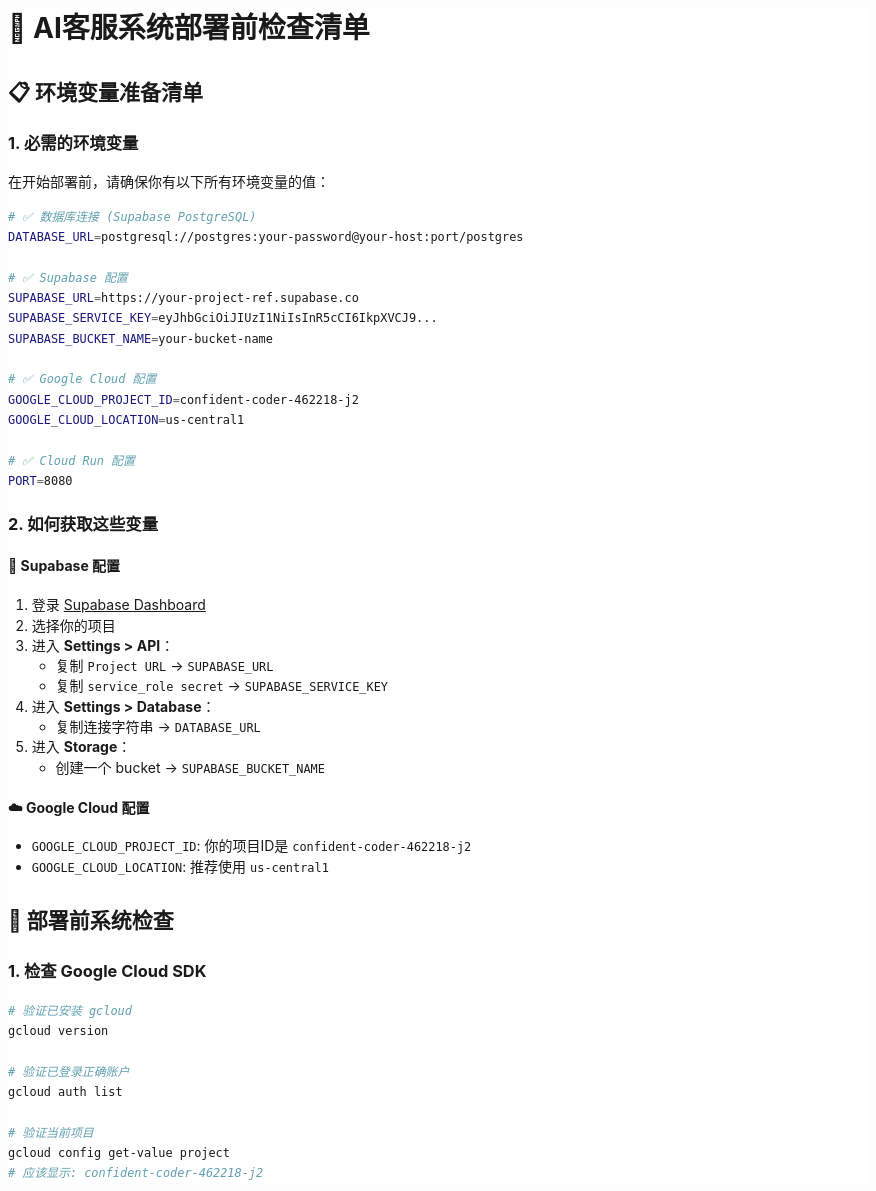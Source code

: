 # 🚀 AI客服系统部署前检查清单

## 📋 环境变量准备清单

### 1. 必需的环境变量
在开始部署前，请确保你有以下所有环境变量的值：

```bash
# ✅ 数据库连接 (Supabase PostgreSQL)
DATABASE_URL=postgresql://postgres:your-password@your-host:port/postgres

# ✅ Supabase 配置
SUPABASE_URL=https://your-project-ref.supabase.co
SUPABASE_SERVICE_KEY=eyJhbGciOiJIUzI1NiIsInR5cCI6IkpXVCJ9...
SUPABASE_BUCKET_NAME=your-bucket-name

# ✅ Google Cloud 配置
GOOGLE_CLOUD_PROJECT_ID=confident-coder-462218-j2
GOOGLE_CLOUD_LOCATION=us-central1

# ✅ Cloud Run 配置
PORT=8080
```

### 2. 如何获取这些变量

#### 🔗 Supabase 配置
1. 登录 [Supabase Dashboard](https://supabase.com/dashboard)
2. 选择你的项目
3. 进入 **Settings > API**：
   - 复制 `Project URL` → `SUPABASE_URL`
   - 复制 `service_role secret` → `SUPABASE_SERVICE_KEY`
4. 进入 **Settings > Database**：
   - 复制连接字符串 → `DATABASE_URL`
5. 进入 **Storage**：
   - 创建一个 bucket → `SUPABASE_BUCKET_NAME`

#### ☁️ Google Cloud 配置
- `GOOGLE_CLOUD_PROJECT_ID`: 你的项目ID是 `confident-coder-462218-j2`
- `GOOGLE_CLOUD_LOCATION`: 推荐使用 `us-central1`

## 🔧 部署前系统检查

### 1. 检查 Google Cloud SDK
```bash
# 验证已安装 gcloud
gcloud version

# 验证已登录正确账户
gcloud auth list

# 验证当前项目
gcloud config get-value project
# 应该显示: confident-coder-462218-j2
```
